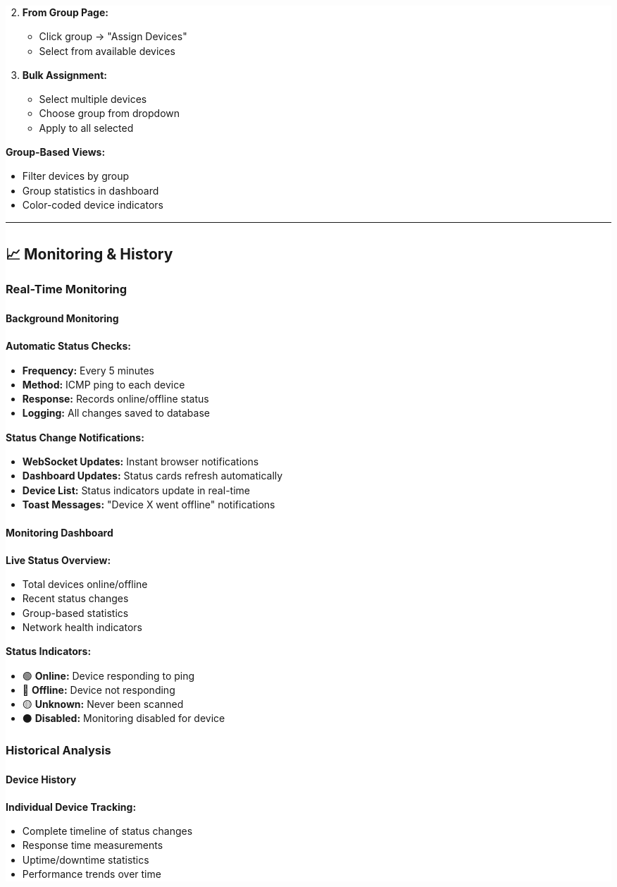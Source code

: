 2. **From Group Page:**
   - Click group → "Assign Devices"
   - Select from available devices

3. **Bulk Assignment:**
   - Select multiple devices
   - Choose group from dropdown
   - Apply to all selected

**Group-Based Views:**
- Filter devices by group
- Group statistics in dashboard
- Color-coded device indicators

---

## 📈 Monitoring & History

### Real-Time Monitoring

#### Background Monitoring

**Automatic Status Checks:**
- **Frequency:** Every 5 minutes
- **Method:** ICMP ping to each device
- **Response:** Records online/offline status
- **Logging:** All changes saved to database

**Status Change Notifications:**
- **WebSocket Updates:** Instant browser notifications
- **Dashboard Updates:** Status cards refresh automatically
- **Device List:** Status indicators update in real-time
- **Toast Messages:** "Device X went offline" notifications

#### Monitoring Dashboard

**Live Status Overview:**
- Total devices online/offline
- Recent status changes
- Group-based statistics
- Network health indicators

**Status Indicators:**
- 🟢 **Online:** Device responding to ping
- 🔴 **Offline:** Device not responding
- 🟡 **Unknown:** Never been scanned
- ⚫ **Disabled:** Monitoring disabled for device

### Historical Analysis

#### Device History

**Individual Device Tracking:**
- Complete timeline of status changes
- Response time measurements
- Uptime/downtime statistics
- Performance trends over time
